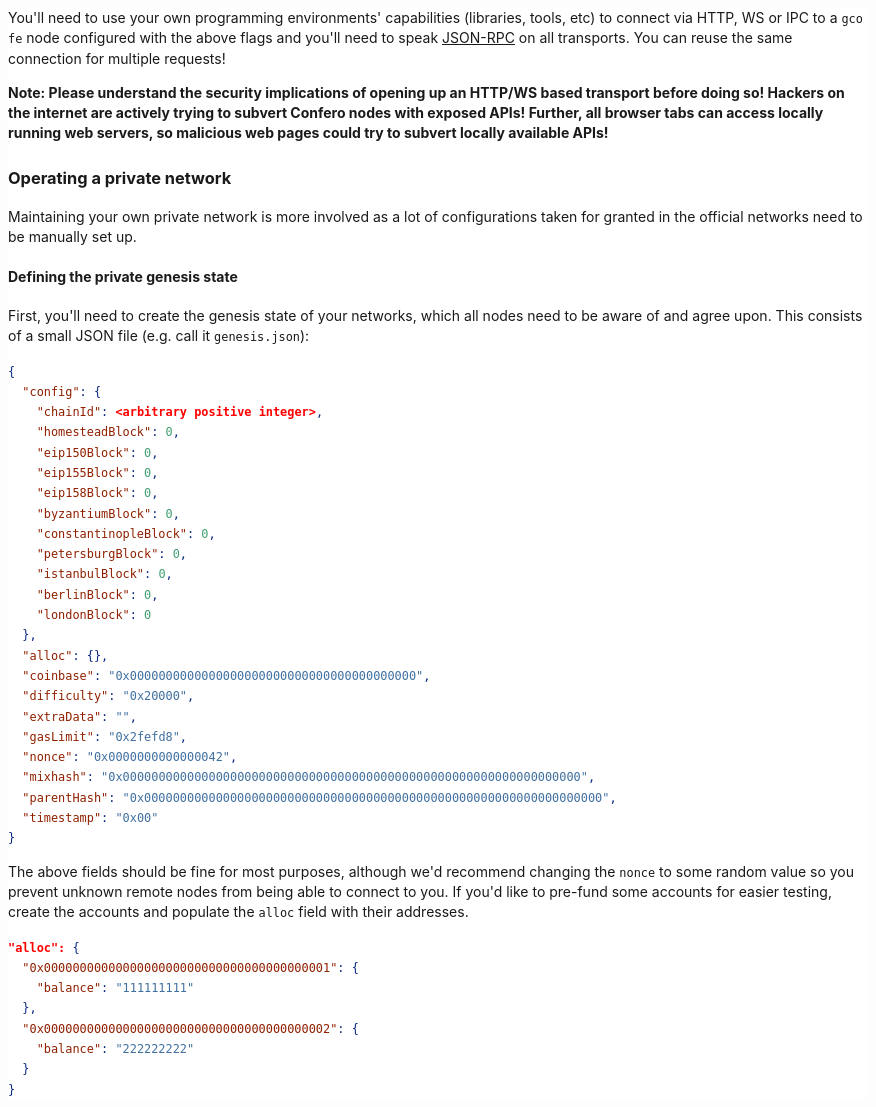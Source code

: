 You'll need to use your own programming environments' capabilities (libraries, tools, etc) to
connect via HTTP, WS or IPC to a `gcofe` node configured with the above flags and you'll
need to speak [JSON-RPC](https://www.jsonrpc.org/specification) on all transports. You
can reuse the same connection for multiple requests!

**Note: Please understand the security implications of opening up an HTTP/WS based
transport before doing so! Hackers on the internet are actively trying to subvert
Confero nodes with exposed APIs! Further, all browser tabs can access locally
running web servers, so malicious web pages could try to subvert locally available
APIs!**

### Operating a private network

Maintaining your own private network is more involved as a lot of configurations taken for
granted in the official networks need to be manually set up.

#### Defining the private genesis state

First, you'll need to create the genesis state of your networks, which all nodes need to be
aware of and agree upon. This consists of a small JSON file (e.g. call it `genesis.json`):

```json
{
  "config": {
    "chainId": <arbitrary positive integer>,
    "homesteadBlock": 0,
    "eip150Block": 0,
    "eip155Block": 0,
    "eip158Block": 0,
    "byzantiumBlock": 0,
    "constantinopleBlock": 0,
    "petersburgBlock": 0,
    "istanbulBlock": 0,
    "berlinBlock": 0,
    "londonBlock": 0
  },
  "alloc": {},
  "coinbase": "0x0000000000000000000000000000000000000000",
  "difficulty": "0x20000",
  "extraData": "",
  "gasLimit": "0x2fefd8",
  "nonce": "0x0000000000000042",
  "mixhash": "0x0000000000000000000000000000000000000000000000000000000000000000",
  "parentHash": "0x0000000000000000000000000000000000000000000000000000000000000000",
  "timestamp": "0x00"
}
```

The above fields should be fine for most purposes, although we'd recommend changing
the `nonce` to some random value so you prevent unknown remote nodes from being able
to connect to you. If you'd like to pre-fund some accounts for easier testing, create
the accounts and populate the `alloc` field with their addresses.

```json
"alloc": {
  "0x0000000000000000000000000000000000000001": {
    "balance": "111111111"
  },
  "0x0000000000000000000000000000000000000002": {
    "balance": "222222222"
  }
}
```
